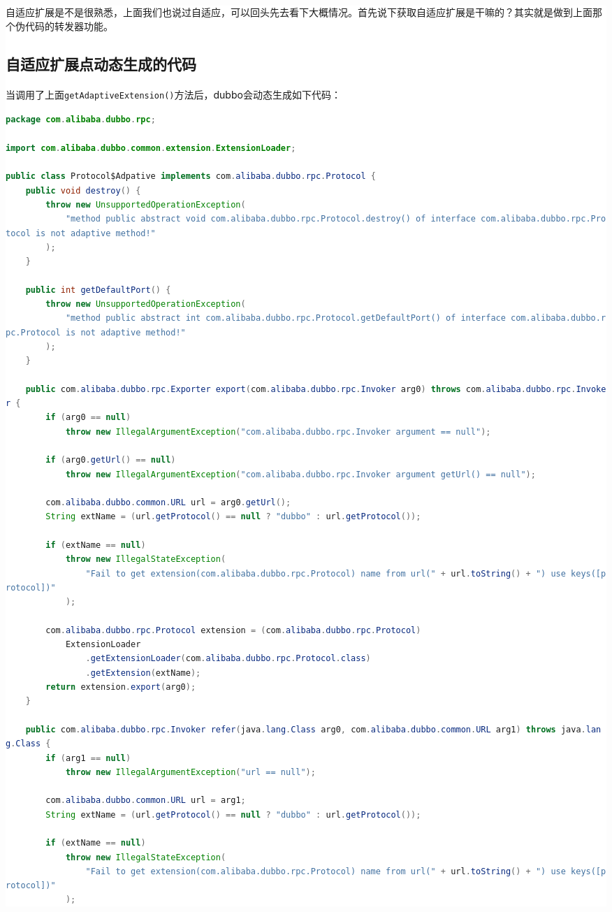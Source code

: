 自适应扩展是不是很熟悉，上面我们也说过自适应，可以回头先去看下大概情况。首先说下获取自适应扩展是干嘛的？其实就是做到上面那个伪代码的转发器功能。

## 自适应扩展点动态生成的代码

当调用了上面`getAdaptiveExtension()`方法后，dubbo会动态生成如下代码：

```java
package com.alibaba.dubbo.rpc;

import com.alibaba.dubbo.common.extension.ExtensionLoader;

public class Protocol$Adpative implements com.alibaba.dubbo.rpc.Protocol {
    public void destroy() {
        throw new UnsupportedOperationException(
            "method public abstract void com.alibaba.dubbo.rpc.Protocol.destroy() of interface com.alibaba.dubbo.rpc.Protocol is not adaptive method!"
        );
    }

    public int getDefaultPort() {
        throw new UnsupportedOperationException(
            "method public abstract int com.alibaba.dubbo.rpc.Protocol.getDefaultPort() of interface com.alibaba.dubbo.rpc.Protocol is not adaptive method!"
        );
    }

    public com.alibaba.dubbo.rpc.Exporter export(com.alibaba.dubbo.rpc.Invoker arg0) throws com.alibaba.dubbo.rpc.Invoker {
        if (arg0 == null) 
            throw new IllegalArgumentException("com.alibaba.dubbo.rpc.Invoker argument == null");
        
        if (arg0.getUrl() == null)
            throw new IllegalArgumentException("com.alibaba.dubbo.rpc.Invoker argument getUrl() == null");
        
        com.alibaba.dubbo.common.URL url = arg0.getUrl();
        String extName = (url.getProtocol() == null ? "dubbo" : url.getProtocol());
        
        if (extName == null)
            throw new IllegalStateException(
                "Fail to get extension(com.alibaba.dubbo.rpc.Protocol) name from url(" + url.toString() + ") use keys([protocol])"
            );
        
        com.alibaba.dubbo.rpc.Protocol extension = (com.alibaba.dubbo.rpc.Protocol) 
            ExtensionLoader
                .getExtensionLoader(com.alibaba.dubbo.rpc.Protocol.class)
                .getExtension(extName);
        return extension.export(arg0);
    }

    public com.alibaba.dubbo.rpc.Invoker refer(java.lang.Class arg0, com.alibaba.dubbo.common.URL arg1) throws java.lang.Class {
        if (arg1 == null) 
            throw new IllegalArgumentException("url == null");
        
        com.alibaba.dubbo.common.URL url = arg1;
        String extName = (url.getProtocol() == null ? "dubbo" : url.getProtocol());
        
        if (extName == null)
            throw new IllegalStateException(
                "Fail to get extension(com.alibaba.dubbo.rpc.Protocol) name from url(" + url.toString() + ") use keys([protocol])"
            );
```